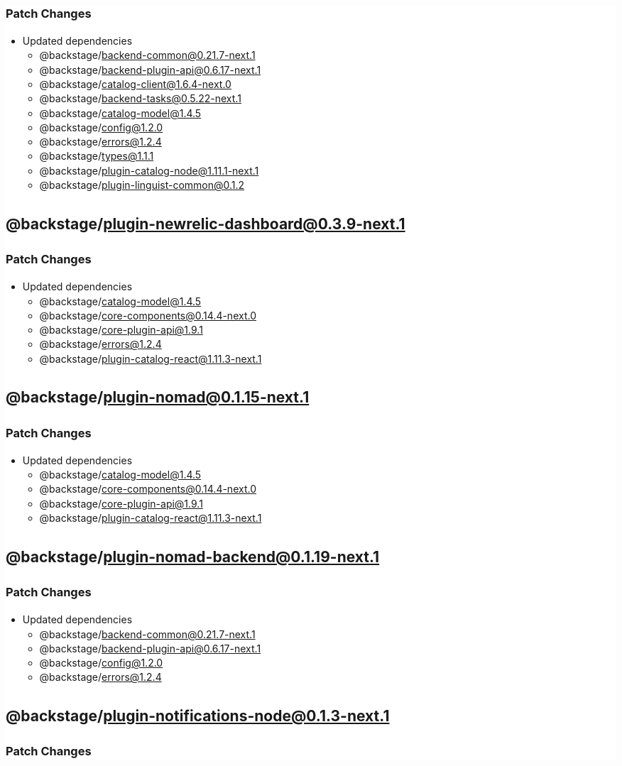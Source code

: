 ### Patch Changes

- Updated dependencies
  - @backstage/backend-common@0.21.7-next.1
  - @backstage/backend-plugin-api@0.6.17-next.1
  - @backstage/catalog-client@1.6.4-next.0
  - @backstage/backend-tasks@0.5.22-next.1
  - @backstage/catalog-model@1.4.5
  - @backstage/config@1.2.0
  - @backstage/errors@1.2.4
  - @backstage/types@1.1.1
  - @backstage/plugin-catalog-node@1.11.1-next.1
  - @backstage/plugin-linguist-common@0.1.2

## @backstage/plugin-newrelic-dashboard@0.3.9-next.1

### Patch Changes

- Updated dependencies
  - @backstage/catalog-model@1.4.5
  - @backstage/core-components@0.14.4-next.0
  - @backstage/core-plugin-api@1.9.1
  - @backstage/errors@1.2.4
  - @backstage/plugin-catalog-react@1.11.3-next.1

## @backstage/plugin-nomad@0.1.15-next.1

### Patch Changes

- Updated dependencies
  - @backstage/catalog-model@1.4.5
  - @backstage/core-components@0.14.4-next.0
  - @backstage/core-plugin-api@1.9.1
  - @backstage/plugin-catalog-react@1.11.3-next.1

## @backstage/plugin-nomad-backend@0.1.19-next.1

### Patch Changes

- Updated dependencies
  - @backstage/backend-common@0.21.7-next.1
  - @backstage/backend-plugin-api@0.6.17-next.1
  - @backstage/config@1.2.0
  - @backstage/errors@1.2.4

## @backstage/plugin-notifications-node@0.1.3-next.1

### Patch Changes
